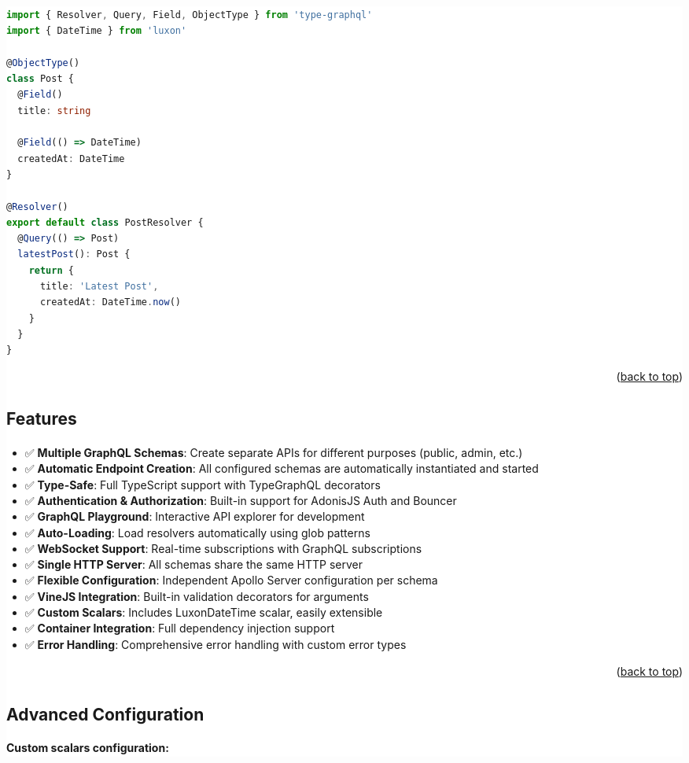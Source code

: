 ```typescript
import { Resolver, Query, Field, ObjectType } from 'type-graphql'
import { DateTime } from 'luxon'

@ObjectType()
class Post {
  @Field()
  title: string

  @Field(() => DateTime)
  createdAt: DateTime
}

@Resolver()
export default class PostResolver {
  @Query(() => Post)
  latestPost(): Post {
    return {
      title: 'Latest Post',
      createdAt: DateTime.now()
    }
  }
}
```

<p align="right">(<a href="#readme-top">back to top</a>)</p>



## Features

- ✅ **Multiple GraphQL Schemas**: Create separate APIs for different purposes (public, admin, etc.)
- ✅ **Automatic Endpoint Creation**: All configured schemas are automatically instantiated and started
- ✅ **Type-Safe**: Full TypeScript support with TypeGraphQL decorators
- ✅ **Authentication & Authorization**: Built-in support for AdonisJS Auth and Bouncer
- ✅ **GraphQL Playground**: Interactive API explorer for development
- ✅ **Auto-Loading**: Load resolvers automatically using glob patterns
- ✅ **WebSocket Support**: Real-time subscriptions with GraphQL subscriptions
- ✅ **Single HTTP Server**: All schemas share the same HTTP server
- ✅ **Flexible Configuration**: Independent Apollo Server configuration per schema
- ✅ **VineJS Integration**: Built-in validation decorators for arguments
- ✅ **Custom Scalars**: Includes LuxonDateTime scalar, easily extensible
- ✅ **Container Integration**: Full dependency injection support
- ✅ **Error Handling**: Comprehensive error handling with custom error types

<p align="right">(<a href="#readme-top">back to top</a>)</p>



## Advanced Configuration

**Custom scalars configuration:**
